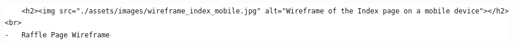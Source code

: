         <h2><img src="./assets/images/wireframe_index_mobile.jpg" alt="Wireframe of the Index page on a mobile device"></h2><br>
    -   Raffle Page Wireframe